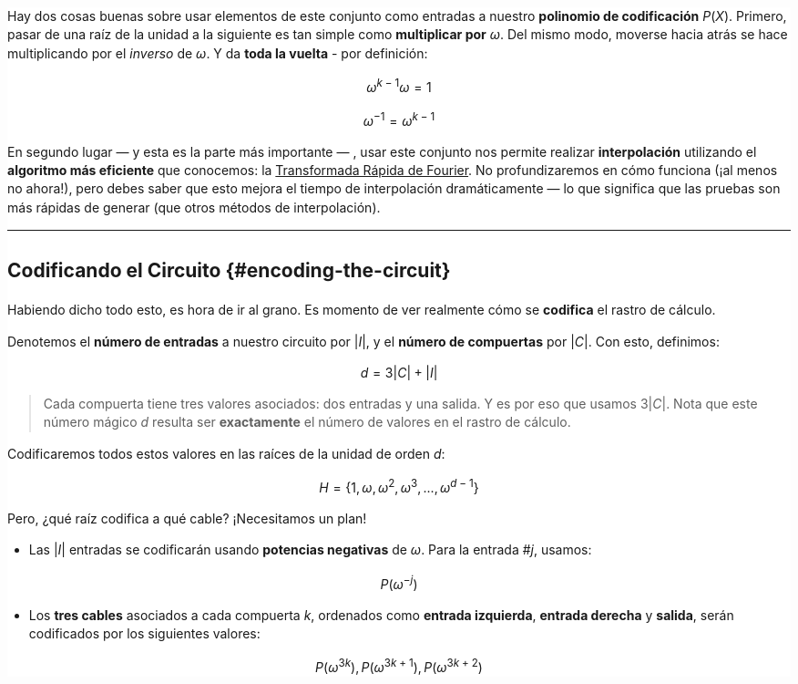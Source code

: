 Hay dos cosas buenas sobre usar elementos de este conjunto como entradas a nuestro **polinomio de codificación** $P(X)$. Primero, pasar de una raíz de la unidad a la siguiente es tan simple como **multiplicar por** $\omega$. Del mismo modo, moverse hacia atrás se hace multiplicando por el _inverso_ de $\omega$. Y da **toda la vuelta** - por definición:

$$
\omega^{k-1}\omega = 1
$$

$$
\omega^{-1} = \omega^{k-1}
$$

En segundo lugar — y esta es la parte más importante — , usar este conjunto nos permite realizar **interpolación** utilizando el **algoritmo más eficiente** que conocemos: la [Transformada Rápida de Fourier](https://en.wikipedia.org/wiki/Fast_Fourier_transform). No profundizaremos en cómo funciona (¡al menos no ahora!), pero debes saber que esto mejora el tiempo de interpolación dramáticamente — lo que significa que las pruebas son más rápidas de generar (que otros métodos de interpolación).

---

## Codificando el Circuito {#encoding-the-circuit}

Habiendo dicho todo esto, es hora de ir al grano. Es momento de ver realmente cómo se **codifica** el rastro de cálculo.

Denotemos el **número de entradas** a nuestro circuito por $|I|$, y el **número de compuertas** por $|C|$. Con esto, definimos:

$$
d = 3|C| + |I|
$$

> Cada compuerta tiene tres valores asociados: dos entradas y una salida. Y es por eso que usamos $3|C|$. Nota que este número mágico $d$ resulta ser **exactamente** el número de valores en el rastro de cálculo.

Codificaremos todos estos valores en las raíces de la unidad de orden $d$:

$$
H = \{1, \omega, \omega^2, \omega^3, ..., \omega^{d-1}\}
$$

Pero, ¿qué raíz codifica a qué cable? ¡Necesitamos un plan!

- Las $|I|$ entradas se codificarán usando **potencias negativas** de $\omega$. Para la entrada $\#j$, usamos:

$$
P(\omega^{-j})
$$

- Los **tres cables** asociados a cada compuerta $k$, ordenados como **entrada izquierda**, **entrada derecha** y **salida**, serán codificados por los siguientes valores:

$$
P(\omega^{3k}), P(\omega^{3k + 1}), P(\omega^{3k + 2})
$$
